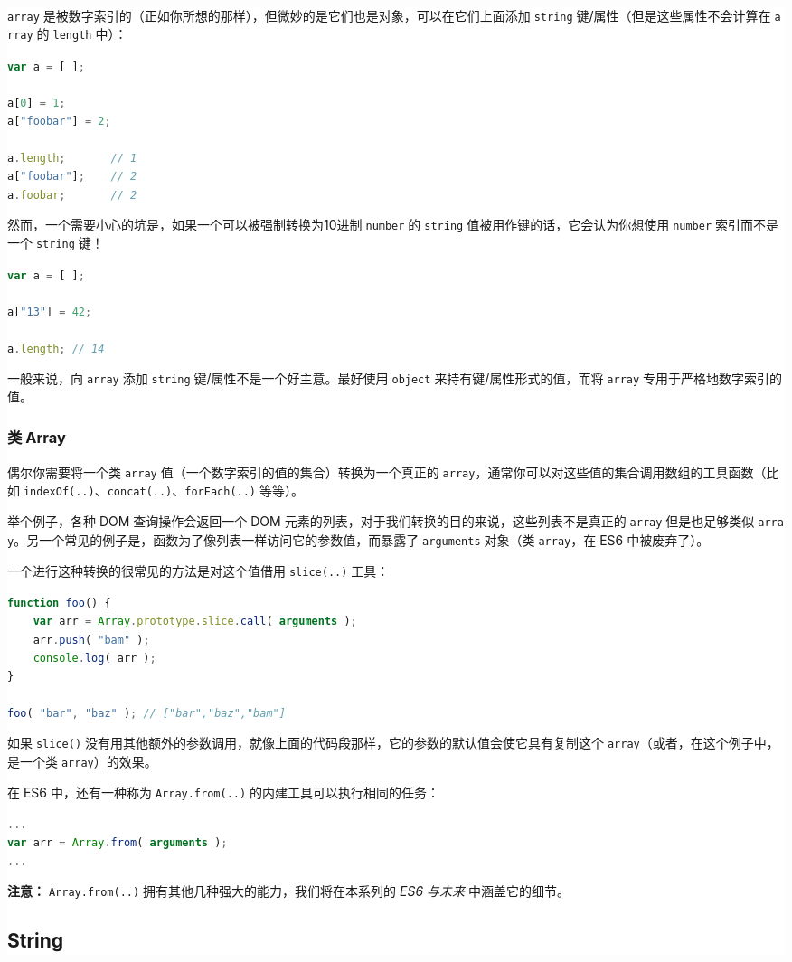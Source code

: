 `array` 是被数字索引的（正如你所想的那样），但微妙的是它们也是对象，可以在它们上面添加 `string` 键/属性（但是这些属性不会计算在 `array` 的 `length` 中）：

```js
var a = [ ];

a[0] = 1;
a["foobar"] = 2;

a.length;		// 1
a["foobar"];	// 2
a.foobar;		// 2
```

然而，一个需要小心的坑是，如果一个可以被强制转换为10进制 `number` 的 `string` 值被用作键的话，它会认为你想使用 `number` 索引而不是一个 `string` 键！

```js
var a = [ ];

a["13"] = 42;

a.length; // 14
```

一般来说，向 `array` 添加 `string` 键/属性不是一个好主意。最好使用 `object` 来持有键/属性形式的值，而将 `array` 专用于严格地数字索引的值。

### 类 Array

偶尔你需要将一个类 `array` 值（一个数字索引的值的集合）转换为一个真正的 `array`，通常你可以对这些值的集合调用数组的工具函数（比如 `indexOf(..)`、`concat(..)`、`forEach(..)` 等等）。

举个例子，各种 DOM 查询操作会返回一个 DOM 元素的列表，对于我们转换的目的来说，这些列表不是真正的 `array` 但是也足够类似 `array`。另一个常见的例子是，函数为了像列表一样访问它的参数值，而暴露了 `arguments` 对象（类 `array`，在 ES6 中被废弃了）。

一个进行这种转换的很常见的方法是对这个值借用 `slice(..)` 工具：

```js
function foo() {
	var arr = Array.prototype.slice.call( arguments );
	arr.push( "bam" );
	console.log( arr );
}

foo( "bar", "baz" ); // ["bar","baz","bam"]
```

如果 `slice()` 没有用其他额外的参数调用，就像上面的代码段那样，它的参数的默认值会使它具有复制这个 `array`（或者，在这个例子中，是一个类 `array`）的效果。

在 ES6 中，还有一种称为 `Array.from(..)` 的内建工具可以执行相同的任务：

```js
...
var arr = Array.from( arguments );
...
```

**注意：** `Array.from(..)` 拥有其他几种强大的能力，我们将在本系列的 *ES6 与未来* 中涵盖它的细节。

## String
